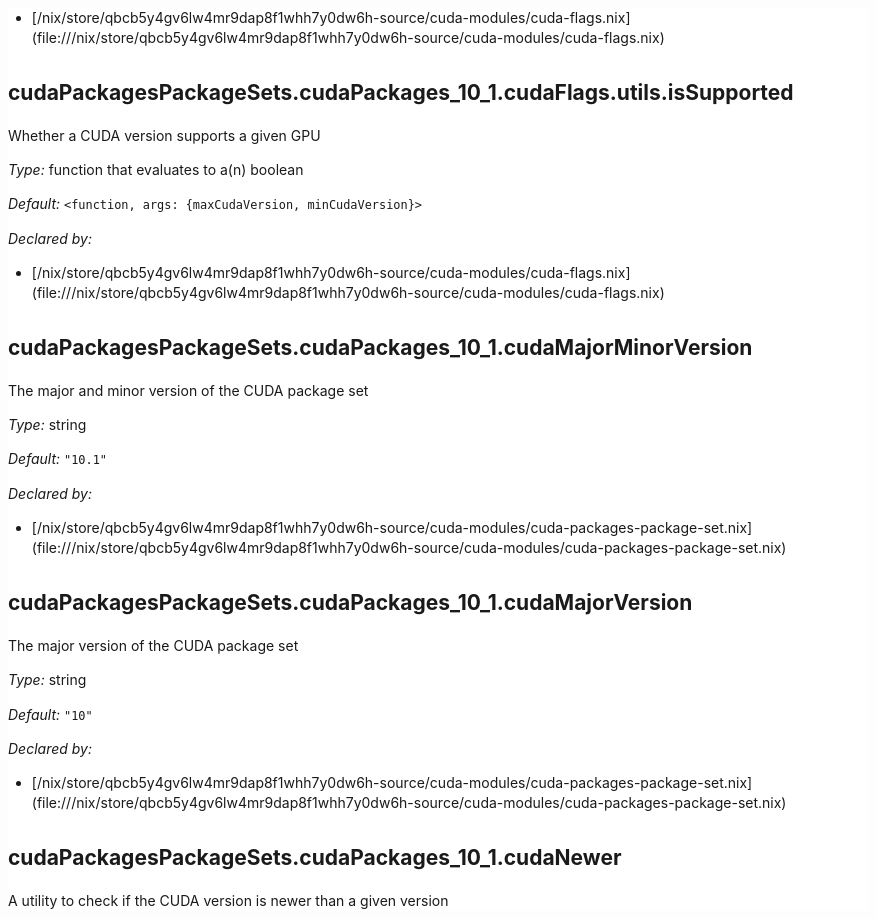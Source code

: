 - \[/nix/store/qbcb5y4gv6lw4mr9dap8f1whh7y0dw6h-source/cuda-modules/cuda-flags.nix\](file:///nix/store/qbcb5y4gv6lw4mr9dap8f1whh7y0dw6h-source/cuda-modules/cuda-flags.nix)

## cudaPackagesPackageSets.cudaPackages_10_1.cudaFlags.utils.isSupported

Whether a CUDA version supports a given GPU

*Type:*
function that evaluates to a(n) boolean

*Default:*
`<function, args: {maxCudaVersion, minCudaVersion}>`

*Declared by:*

- \[/nix/store/qbcb5y4gv6lw4mr9dap8f1whh7y0dw6h-source/cuda-modules/cuda-flags.nix\](file:///nix/store/qbcb5y4gv6lw4mr9dap8f1whh7y0dw6h-source/cuda-modules/cuda-flags.nix)

## cudaPackagesPackageSets.cudaPackages_10_1.cudaMajorMinorVersion

The major and minor version of the CUDA package set

*Type:*
string

*Default:*
`"10.1"`

*Declared by:*

- \[/nix/store/qbcb5y4gv6lw4mr9dap8f1whh7y0dw6h-source/cuda-modules/cuda-packages-package-set.nix\](file:///nix/store/qbcb5y4gv6lw4mr9dap8f1whh7y0dw6h-source/cuda-modules/cuda-packages-package-set.nix)

## cudaPackagesPackageSets.cudaPackages_10_1.cudaMajorVersion

The major version of the CUDA package set

*Type:*
string

*Default:*
`"10"`

*Declared by:*

- \[/nix/store/qbcb5y4gv6lw4mr9dap8f1whh7y0dw6h-source/cuda-modules/cuda-packages-package-set.nix\](file:///nix/store/qbcb5y4gv6lw4mr9dap8f1whh7y0dw6h-source/cuda-modules/cuda-packages-package-set.nix)

## cudaPackagesPackageSets.cudaPackages_10_1.cudaNewer

A utility to check if the CUDA version is newer than a given version
